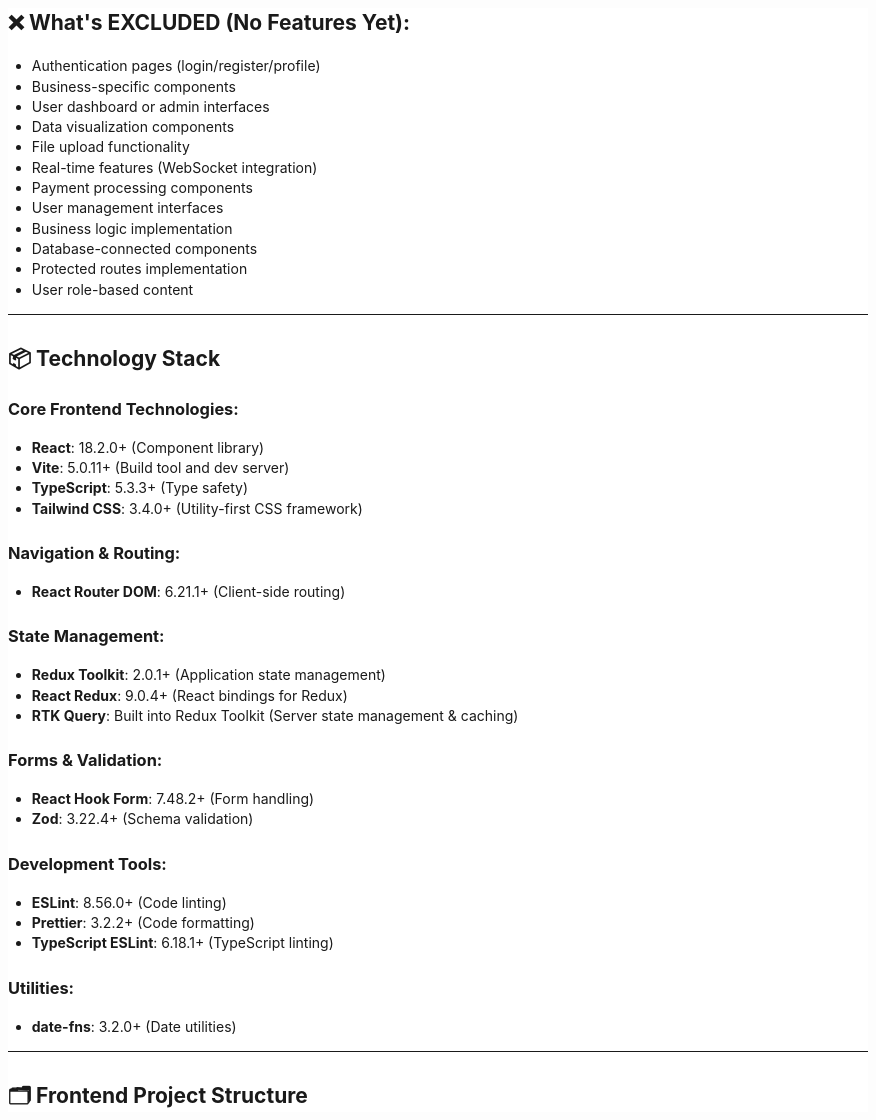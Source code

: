 ## ❌ **What's EXCLUDED (No Features Yet):**
- Authentication pages (login/register/profile)
- Business-specific components
- User dashboard or admin interfaces
- Data visualization components
- File upload functionality
- Real-time features (WebSocket integration)
- Payment processing components
- User management interfaces
- Business logic implementation
- Database-connected components
- Protected routes implementation
- User role-based content

---

## 📦 Technology Stack

### **Core Frontend Technologies:**
- **React**: 18.2.0+ (Component library)
- **Vite**: 5.0.11+ (Build tool and dev server)
- **TypeScript**: 5.3.3+ (Type safety)
- **Tailwind CSS**: 3.4.0+ (Utility-first CSS framework)

### **Navigation & Routing:**
- **React Router DOM**: 6.21.1+ (Client-side routing)

### **State Management:**
- **Redux Toolkit**: 2.0.1+ (Application state management)
- **React Redux**: 9.0.4+ (React bindings for Redux)
- **RTK Query**: Built into Redux Toolkit (Server state management & caching)

### **Forms & Validation:**
- **React Hook Form**: 7.48.2+ (Form handling)
- **Zod**: 3.22.4+ (Schema validation)

### **Development Tools:**
- **ESLint**: 8.56.0+ (Code linting)
- **Prettier**: 3.2.2+ (Code formatting)
- **TypeScript ESLint**: 6.18.1+ (TypeScript linting)

### **Utilities:**
- **date-fns**: 3.2.0+ (Date utilities)

---

## 🗂️ Frontend Project Structure
